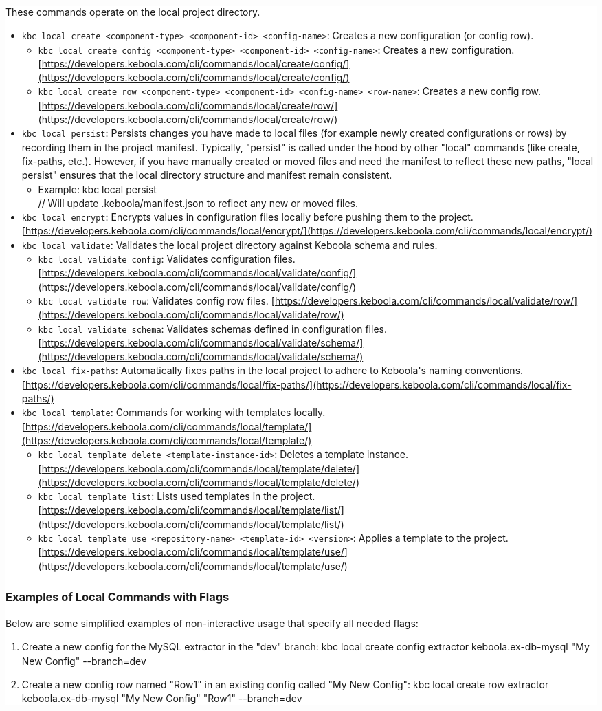 These commands operate on the local project directory.

*   `kbc local create <component-type> <component-id> <config-name>`: Creates a new configuration (or config row).
    *   `kbc local create config <component-type> <component-id> <config-name>`: Creates a new configuration. [https://developers.keboola.com/cli/commands/local/create/config/](https://developers.keboola.com/cli/commands/local/create/config/)
    *   `kbc local create row <component-type> <component-id> <config-name> <row-name>`: Creates a new config row. [https://developers.keboola.com/cli/commands/local/create/row/](https://developers.keboola.com/cli/commands/local/create/row/)
*   `kbc local persist`:  Persists changes you have made to local files (for example newly created configurations or rows) by recording them in the project manifest. Typically, "persist" is called under the hood by other "local" commands (like create, fix-paths, etc.). However, if you have manually created or moved files and need the manifest to reflect these new paths, "local persist" ensures that the local directory structure and manifest remain consistent.
    *   Example:
      kbc local persist  
      // Will update .keboola/manifest.json to reflect any new or moved files.
*   `kbc local encrypt`: Encrypts values in configuration files locally before pushing them to the project. [https://developers.keboola.com/cli/commands/local/encrypt/](https://developers.keboola.com/cli/commands/local/encrypt/)
*   `kbc local validate`: Validates the local project directory against Keboola schema and rules.
    *   `kbc local validate config`: Validates configuration files. [https://developers.keboola.com/cli/commands/local/validate/config/](https://developers.keboola.com/cli/commands/local/validate/config/)
    *   `kbc local validate row`: Validates config row files. [https://developers.keboola.com/cli/commands/local/validate/row/](https://developers.keboola.com/cli/commands/local/validate/row/)
    *   `kbc local validate schema`: Validates schemas defined in configuration files. [https://developers.keboola.com/cli/commands/local/validate/schema/](https://developers.keboola.com/cli/commands/local/validate/schema/)
*   `kbc local fix-paths`:  Automatically fixes paths in the local project to adhere to Keboola's naming conventions. [https://developers.keboola.com/cli/commands/local/fix-paths/](https://developers.keboola.com/cli/commands/local/fix-paths/)
*   `kbc local template`: Commands for working with templates locally. [https://developers.keboola.com/cli/commands/local/template/](https://developers.keboola.com/cli/commands/local/template/)
    *   `kbc local template delete <template-instance-id>`: Deletes a template instance. [https://developers.keboola.com/cli/commands/local/template/delete/](https://developers.keboola.com/cli/commands/local/template/delete/)
    *   `kbc local template list`: Lists used templates in the project. [https://developers.keboola.com/cli/commands/local/template/list/](https://developers.keboola.com/cli/commands/local/template/list/)
    *   `kbc local template use <repository-name> <template-id> <version>`: Applies a template to the project. [https://developers.keboola.com/cli/commands/local/template/use/](https://developers.keboola.com/cli/commands/local/template/use/)

### Examples of Local Commands with Flags

Below are some simplified examples of non-interactive usage that specify all needed flags:

1) Create a new config for the MySQL extractor in the "dev" branch:
   kbc local create config extractor keboola.ex-db-mysql "My New Config" --branch=dev

2) Create a new config row named "Row1" in an existing config called "My New Config":
   kbc local create row extractor keboola.ex-db-mysql "My New Config" "Row1" --branch=dev
